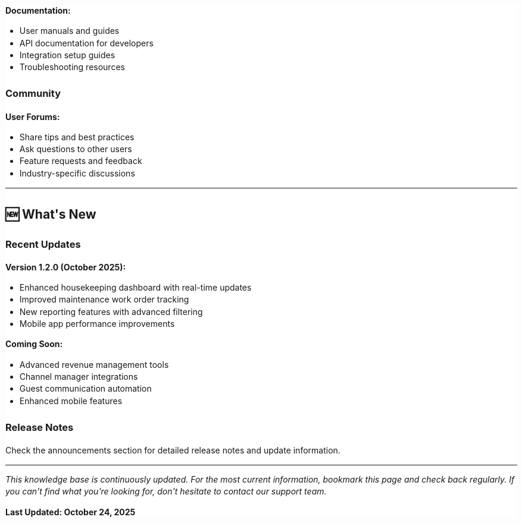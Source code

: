 **Documentation:**
- User manuals and guides
- API documentation for developers
- Integration setup guides
- Troubleshooting resources

### Community
**User Forums:**
- Share tips and best practices
- Ask questions to other users
- Feature requests and feedback
- Industry-specific discussions

---

## 🆕 What's New

### Recent Updates
**Version 1.2.0 (October 2025):**
- Enhanced housekeeping dashboard with real-time updates
- Improved maintenance work order tracking
- New reporting features with advanced filtering
- Mobile app performance improvements

**Coming Soon:**
- Advanced revenue management tools
- Channel manager integrations
- Guest communication automation
- Enhanced mobile features

### Release Notes
Check the announcements section for detailed release notes and update information.

---

*This knowledge base is continuously updated. For the most current information, bookmark this page and check back regularly. If you can't find what you're looking for, don't hesitate to contact our support team.*

**Last Updated: October 24, 2025**